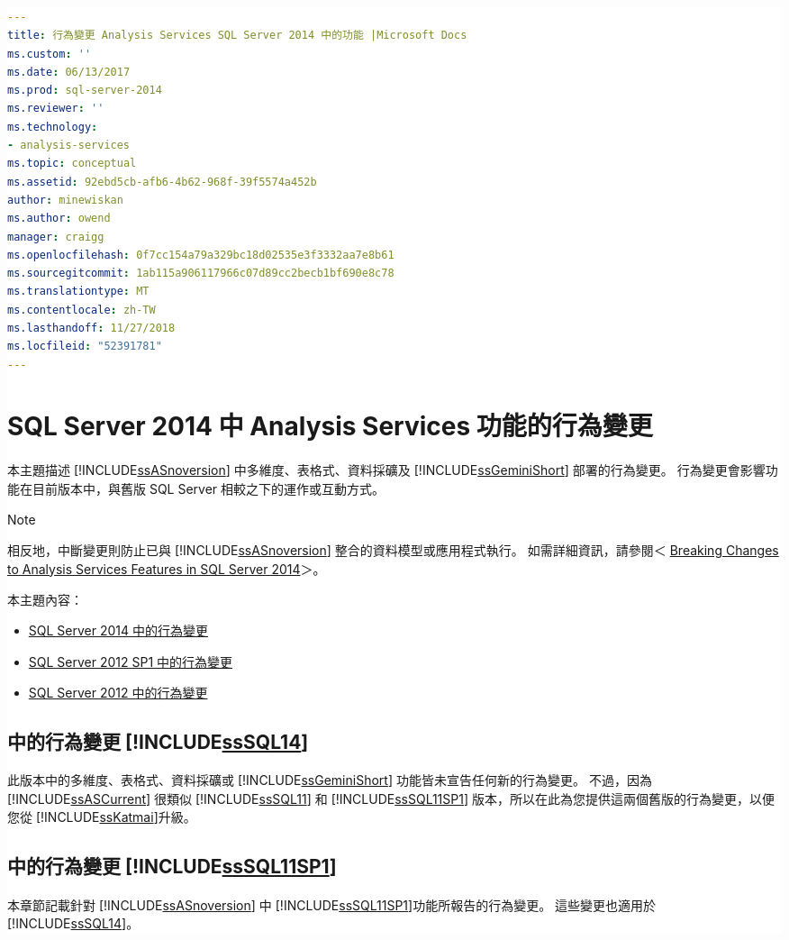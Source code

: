 ```yaml
---
title: 行為變更 Analysis Services SQL Server 2014 中的功能 |Microsoft Docs
ms.custom: ''
ms.date: 06/13/2017
ms.prod: sql-server-2014
ms.reviewer: ''
ms.technology:
- analysis-services
ms.topic: conceptual
ms.assetid: 92ebd5cb-afb6-4b62-968f-39f5574a452b
author: minewiskan
ms.author: owend
manager: craigg
ms.openlocfilehash: 0f7cc154a79a329bc18d02535e3f3332aa7e8b61
ms.sourcegitcommit: 1ab115a906117966c07d89cc2becb1bf690e8c78
ms.translationtype: MT
ms.contentlocale: zh-TW
ms.lasthandoff: 11/27/2018
ms.locfileid: "52391781"
---
```

# <a name="behavior-changes-to-analysis-services-features-in-sql-server-2014"></a>SQL Server 2014 中 Analysis Services 功能的行為變更
  本主題描述 [!INCLUDE[ssASnoversion](../includes/ssasnoversion-md.md)] 中多維度、表格式、資料採礦及 [!INCLUDE[ssGeminiShort](../includes/ssgeminishort-md.md)] 部署的行為變更。 行為變更會影響功能在目前版本中，與舊版 SQL Server 相較之下的運作或互動方式。  
  
> [!NOTE]  
>  相反地，中斷變更則防止已與 [!INCLUDE[ssASnoversion](../includes/ssasnoversion-md.md)] 整合的資料模型或應用程式執行。 如需詳細資訊，請參閱＜ [Breaking Changes to Analysis Services Features in SQL Server 2014](breaking-changes-to-analysis-services-features-in-sql-server-2014.md)＞。  
  
 本主題內容：  
  
-   [SQL Server 2014 中的行為變更](#bkmk_sql2014)  
  
-   [SQL Server 2012 SP1 中的行為變更](#bkmk_sql2012sp1)  
  
-   [SQL Server 2012 中的行為變更](#bkmk_sql2012)  
  
##  <a name="bkmk_sql2014"></a> 中的行為變更 [!INCLUDE[ssSQL14](../includes/sssql14-md.md)]  
 此版本中的多維度、表格式、資料採礦或 [!INCLUDE[ssGeminiShort](../includes/ssgeminishort-md.md)] 功能皆未宣告任何新的行為變更。  不過，因為  [!INCLUDE[ssASCurrent](../includes/ssascurrent-md.md)] 很類似 [!INCLUDE[ssSQL11](../includes/sssql11-md.md)] 和 [!INCLUDE[ssSQL11SP1](../includes/sssql11sp1-md.md)] 版本，所以在此為您提供這兩個舊版的行為變更，以便您從 [!INCLUDE[ssKatmai](../includes/sskatmai-md.md)]升級。  
  
##  <a name="bkmk_sql2012sp1"></a> 中的行為變更 [!INCLUDE[ssSQL11SP1](../includes/sssql11sp1-md.md)]  
 本章節記載針對 [!INCLUDE[ssASnoversion](../includes/ssasnoversion-md.md)] 中 [!INCLUDE[ssSQL11SP1](../includes/sssql11sp1-md.md)]功能所報告的行為變更。 這些變更也適用於 [!INCLUDE[ssSQL14](../includes/sssql14-md.md)]。  
  